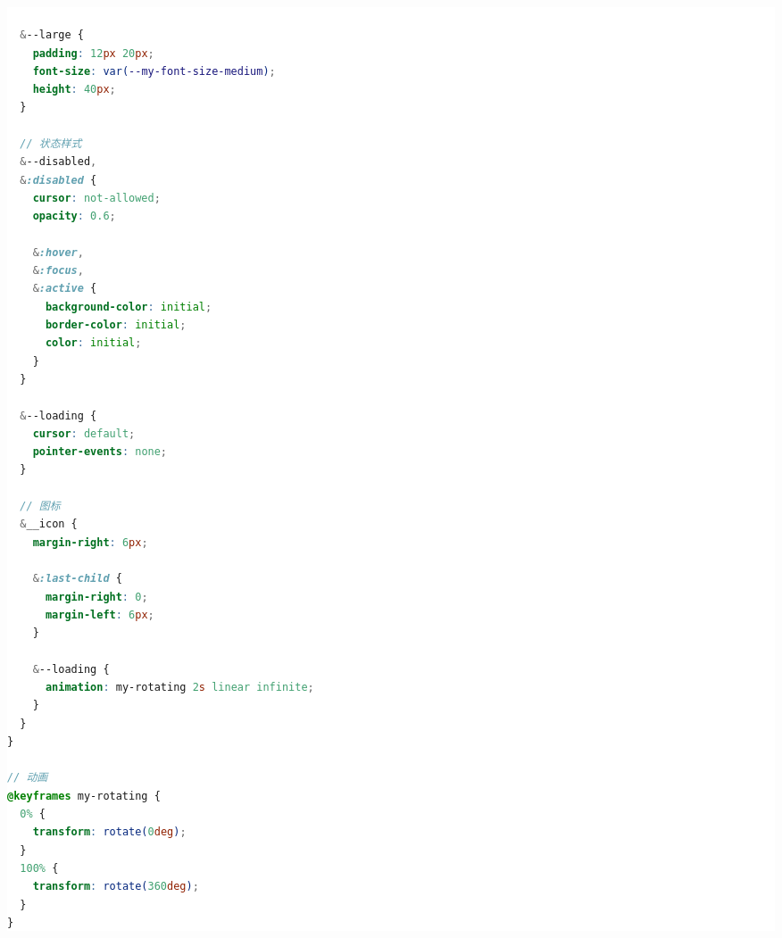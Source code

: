 ```scss

  &--large {
    padding: 12px 20px;
    font-size: var(--my-font-size-medium);
    height: 40px;
  }

  // 状态样式
  &--disabled,
  &:disabled {
    cursor: not-allowed;
    opacity: 0.6;

    &:hover,
    &:focus,
    &:active {
      background-color: initial;
      border-color: initial;
      color: initial;
    }
  }

  &--loading {
    cursor: default;
    pointer-events: none;
  }

  // 图标
  &__icon {
    margin-right: 6px;

    &:last-child {
      margin-right: 0;
      margin-left: 6px;
    }

    &--loading {
      animation: my-rotating 2s linear infinite;
    }
  }
}

// 动画
@keyframes my-rotating {
  0% {
    transform: rotate(0deg);
  }
  100% {
    transform: rotate(360deg);
  }
}
```
